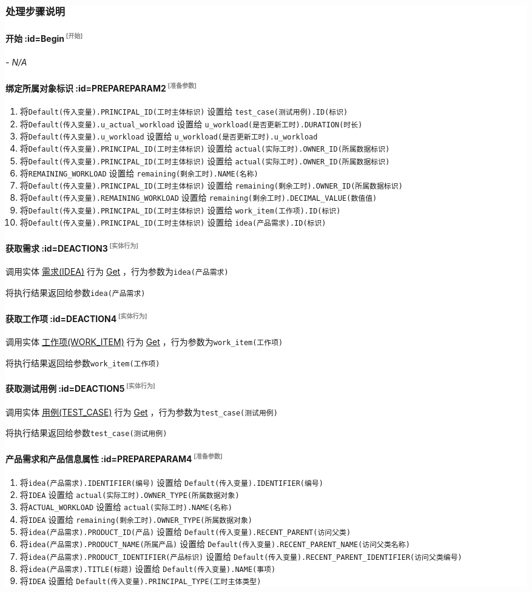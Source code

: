 
### 处理步骤说明

#### 开始 :id=Begin<sup class="footnote-symbol"> <font color=gray size=1>[开始]</font></sup>



*- N/A*
#### 绑定所属对象标识 :id=PREPAREPARAM2<sup class="footnote-symbol"> <font color=gray size=1>[准备参数]</font></sup>



1. 将`Default(传入变量).PRINCIPAL_ID(工时主体标识)` 设置给  `test_case(测试用例).ID(标识)`
2. 将`Default(传入变量).u_actual_workload` 设置给  `u_workload(是否更新工时).DURATION(时长)`
3. 将`Default(传入变量).u_workload` 设置给  `u_workload(是否更新工时).u_workload`
4. 将`Default(传入变量).PRINCIPAL_ID(工时主体标识)` 设置给  `actual(实际工时).OWNER_ID(所属数据标识)`
5. 将`Default(传入变量).PRINCIPAL_ID(工时主体标识)` 设置给  `actual(实际工时).OWNER_ID(所属数据标识)`
6. 将`REMAINING_WORKLOAD` 设置给  `remaining(剩余工时).NAME(名称)`
7. 将`Default(传入变量).PRINCIPAL_ID(工时主体标识)` 设置给  `remaining(剩余工时).OWNER_ID(所属数据标识)`
8. 将`Default(传入变量).REMAINING_WORKLOAD` 设置给  `remaining(剩余工时).DECIMAL_VALUE(数值值)`
9. 将`Default(传入变量).PRINCIPAL_ID(工时主体标识)` 设置给  `work_item(工作项).ID(标识)`
10. 将`Default(传入变量).PRINCIPAL_ID(工时主体标识)` 设置给  `idea(产品需求).ID(标识)`

#### 获取需求 :id=DEACTION3<sup class="footnote-symbol"> <font color=gray size=1>[实体行为]</font></sup>



调用实体 [需求(IDEA)](module/ProdMgmt/idea.md) 行为 [Get](module/ProdMgmt/idea#行为) ，行为参数为`idea(产品需求)`

将执行结果返回给参数`idea(产品需求)`

#### 获取工作项 :id=DEACTION4<sup class="footnote-symbol"> <font color=gray size=1>[实体行为]</font></sup>



调用实体 [工作项(WORK_ITEM)](module/ProjMgmt/work_item.md) 行为 [Get](module/ProjMgmt/work_item#行为) ，行为参数为`work_item(工作项)`

将执行结果返回给参数`work_item(工作项)`

#### 获取测试用例 :id=DEACTION5<sup class="footnote-symbol"> <font color=gray size=1>[实体行为]</font></sup>



调用实体 [用例(TEST_CASE)](module/TestMgmt/test_case.md) 行为 [Get](module/TestMgmt/test_case#行为) ，行为参数为`test_case(测试用例)`

将执行结果返回给参数`test_case(测试用例)`

#### 产品需求和产品信息属性 :id=PREPAREPARAM4<sup class="footnote-symbol"> <font color=gray size=1>[准备参数]</font></sup>



1. 将`idea(产品需求).IDENTIFIER(编号)` 设置给  `Default(传入变量).IDENTIFIER(编号)`
2. 将`IDEA` 设置给  `actual(实际工时).OWNER_TYPE(所属数据对象)`
3. 将`ACTUAL_WORKLOAD` 设置给  `actual(实际工时).NAME(名称)`
4. 将`IDEA` 设置给  `remaining(剩余工时).OWNER_TYPE(所属数据对象)`
5. 将`idea(产品需求).PRODUCT_ID(产品)` 设置给  `Default(传入变量).RECENT_PARENT(访问父类)`
6. 将`idea(产品需求).PRODUCT_NAME(所属产品)` 设置给  `Default(传入变量).RECENT_PARENT_NAME(访问父类名称)`
7. 将`idea(产品需求).PRODUCT_IDENTIFIER(产品标识)` 设置给  `Default(传入变量).RECENT_PARENT_IDENTIFIER(访问父类编号)`
8. 将`idea(产品需求).TITLE(标题)` 设置给  `Default(传入变量).NAME(事项)`
9. 将`IDEA` 设置给  `Default(传入变量).PRINCIPAL_TYPE(工时主体类型)`
